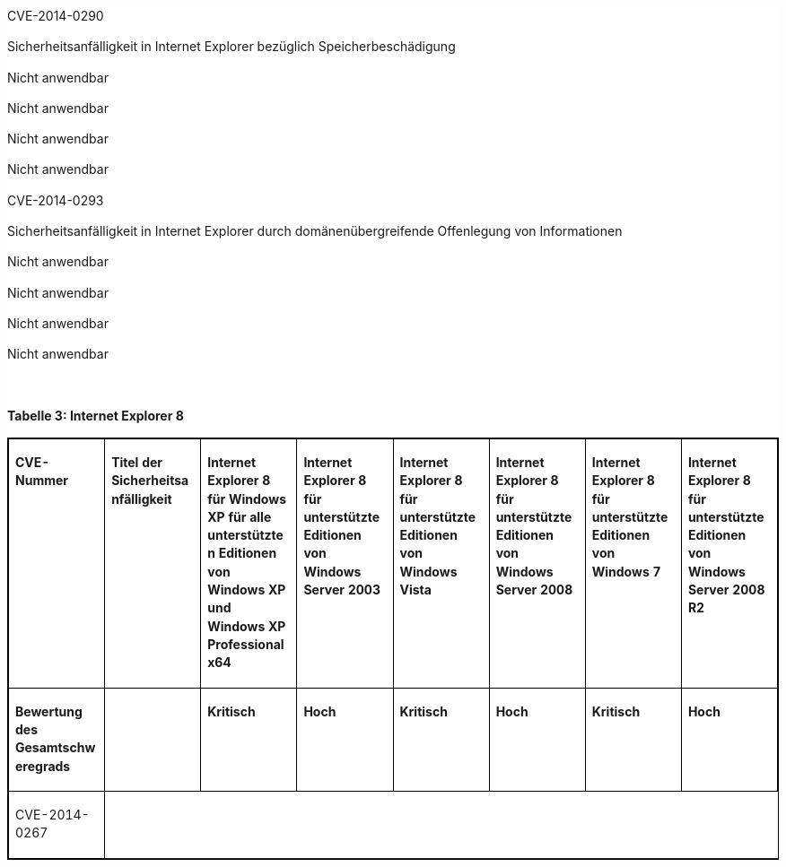 <td style="border:1px solid black;"><p>CVE-2014-0290</p></td>
<td style="border:1px solid black;"><p>Sicherheitsanfälligkeit in Internet Explorer bezüglich Speicherbeschädigung</p></td>
<td style="border:1px solid black;"><p>Nicht anwendbar</p></td>
<td style="border:1px solid black;"><p>Nicht anwendbar</p></td>
<td style="border:1px solid black;"><p>Nicht anwendbar</p></td>
<td style="border:1px solid black;"><p>Nicht anwendbar</p></td>
</tr>
<tr class="even">
<td style="border:1px solid black;"><p>CVE-2014-0293</p></td>
<td style="border:1px solid black;"><p>Sicherheitsanfälligkeit in Internet Explorer durch domänenübergreifende Offenlegung von Informationen</p></td>
<td style="border:1px solid black;"><p>Nicht anwendbar</p></td>
<td style="border:1px solid black;"><p>Nicht anwendbar</p></td>
<td style="border:1px solid black;"><p>Nicht anwendbar</p></td>
<td style="border:1px solid black;"><p>Nicht anwendbar</p></td>
</tr>
</tbody>
</table>
  
 
  
**Tabelle 3: Internet Explorer 8**

<p> </p>
<table style="border:1px solid black;">
<colgroup>
<col width="12%" />
<col width="12%" />
<col width="12%" />
<col width="12%" />
<col width="12%" />
<col width="12%" />
<col width="12%" />
<col width="12%" />
</colgroup>
<tbody>
<tr class="odd">
<td style="border:1px solid black;"><p><strong>CVE-Nummer</strong></p></td>
<td style="border:1px solid black;"><p><strong>Titel der Sicherheitsanfälligkeit</strong></p></td>
<td style="border:1px solid black;"><p><strong>Internet Explorer 8 für Windows XP für alle unterstützten Editionen von Windows XP und Windows XP Professional x64</strong></p></td>
<td style="border:1px solid black;"><p><strong>Internet Explorer 8 für unterstützte Editionen von Windows Server 2003</strong></p></td>
<td style="border:1px solid black;"><p><strong>Internet Explorer 8 für unterstützte Editionen von Windows Vista</strong></p></td>
<td style="border:1px solid black;"><p><strong>Internet Explorer 8 für unterstützte Editionen von Windows Server 2008</strong></p></td>
<td style="border:1px solid black;"><p><strong>Internet Explorer 8 für unterstützte Editionen von Windows 7</strong></p></td>
<td style="border:1px solid black;"><p><strong>Internet Explorer 8 für unterstützte Editionen von Windows Server 2008 R2</strong></p></td>
</tr>
<tr class="even">
<td style="border:1px solid black;"><p><strong>Bewertung des Gesamtschweregrads</strong></p></td>
<td style="border:1px solid black;"><p> </p></td>
<td style="border:1px solid black;"><p><strong>Kritisch</strong></p></td>
<td style="border:1px solid black;"><p><strong>Hoch</strong></p></td>
<td style="border:1px solid black;"><p><strong>Kritisch</strong></p></td>
<td style="border:1px solid black;"><p><strong>Hoch</strong></p></td>
<td style="border:1px solid black;"><p><strong>Kritisch</strong></p></td>
<td style="border:1px solid black;"><p><strong>Hoch</strong></p></td>
</tr>
<tr class="odd">
<td style="border:1px solid black;"><p>CVE-2014-0267</p></td>